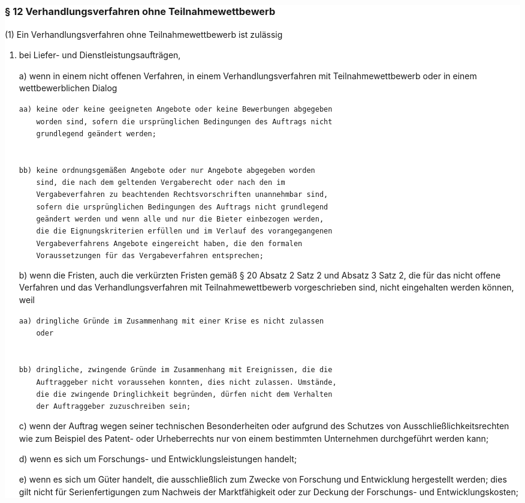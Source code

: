 
### § 12 Verhandlungsverfahren ohne Teilnahmewettbewerb

(1) Ein Verhandlungsverfahren ohne Teilnahmewettbewerb ist zulässig

1.  bei Liefer- und Dienstleistungsaufträgen,

    a)  wenn in einem nicht offenen Verfahren, in einem Verhandlungsverfahren
        mit Teilnahmewettbewerb oder in einem wettbewerblichen Dialog

        aa) keine oder keine geeigneten Angebote oder keine Bewerbungen abgegeben
            worden sind, sofern die ursprünglichen Bedingungen des Auftrags nicht
            grundlegend geändert werden;


        bb) keine ordnungsgemäßen Angebote oder nur Angebote abgegeben worden
            sind, die nach dem geltenden Vergaberecht oder nach den im
            Vergabeverfahren zu beachtenden Rechtsvorschriften unannehmbar sind,
            sofern die ursprünglichen Bedingungen des Auftrags nicht grundlegend
            geändert werden und wenn alle und nur die Bieter einbezogen werden,
            die die Eignungskriterien erfüllen und im Verlauf des vorangegangenen
            Vergabeverfahrens Angebote eingereicht haben, die den formalen
            Voraussetzungen für das Vergabeverfahren entsprechen;





    b)  wenn die Fristen, auch die verkürzten Fristen gemäß § 20 Absatz 2 Satz
        2 und Absatz 3 Satz 2, die für das nicht offene Verfahren und das
        Verhandlungsverfahren mit Teilnahmewettbewerb vorgeschrieben sind,
        nicht eingehalten werden können, weil

        aa) dringliche Gründe im Zusammenhang mit einer Krise es nicht zulassen
            oder


        bb) dringliche, zwingende Gründe im Zusammenhang mit Ereignissen, die die
            Auftraggeber nicht voraussehen konnten, dies nicht zulassen. Umstände,
            die die zwingende Dringlichkeit begründen, dürfen nicht dem Verhalten
            der Auftraggeber zuzuschreiben sein;





    c)  wenn der Auftrag wegen seiner technischen Besonderheiten oder aufgrund
        des Schutzes von Ausschließlichkeitsrechten wie zum Beispiel des
        Patent- oder Urheberrechts nur von einem bestimmten Unternehmen
        durchgeführt werden kann;


    d)  wenn es sich um Forschungs- und Entwicklungsleistungen handelt;


    e)  wenn es sich um Güter handelt, die ausschließlich zum Zwecke von
        Forschung und Entwicklung hergestellt werden; dies gilt nicht für
        Serienfertigungen zum Nachweis der Marktfähigkeit oder zur Deckung der
        Forschungs- und Entwicklungskosten;



